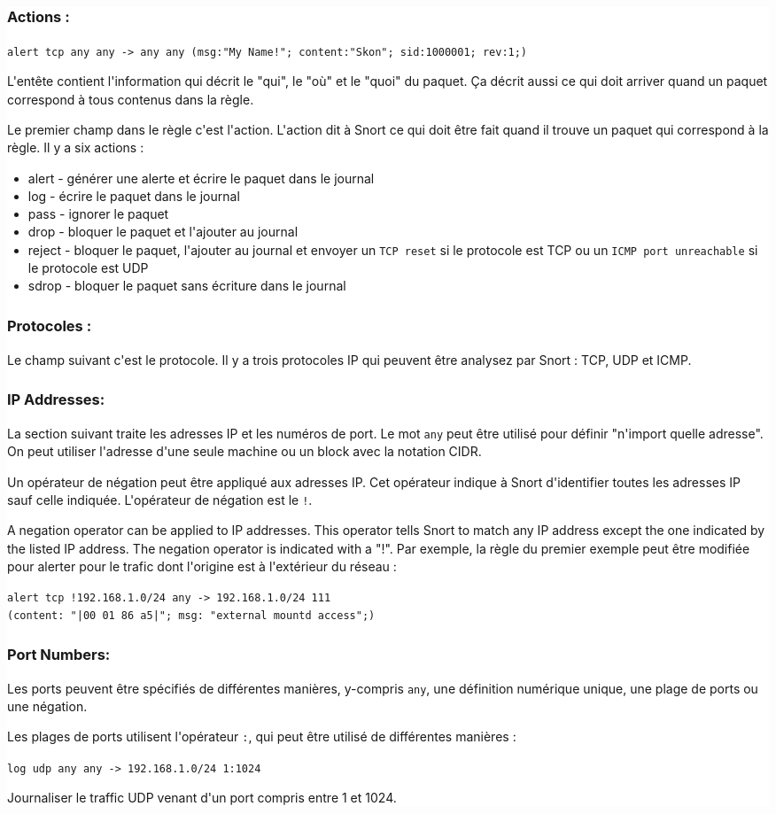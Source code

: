 ### Actions :

```
alert tcp any any -> any any (msg:"My Name!"; content:"Skon"; sid:1000001; rev:1;)
```

L'entête contient l'information qui décrit le "qui", le "où" et le "quoi" du paquet. Ça décrit aussi ce qui doit arriver quand un paquet correspond à tous contenus dans la règle.

Le premier champ dans le règle c'est l'action. L'action dit à Snort ce qui doit être fait quand il trouve un paquet qui correspond à la règle. Il y a six actions :

* alert - générer une alerte et écrire le paquet dans le journal
* log - écrire le paquet dans le journal
* pass - ignorer le paquet
* drop - bloquer le paquet et l'ajouter au journal
* reject - bloquer le paquet, l'ajouter au journal et envoyer un `TCP reset` si le protocole est TCP ou un `ICMP port unreachable` si le protocole est UDP
* sdrop - bloquer le paquet sans écriture dans le journal

### Protocoles :

Le champ suivant c'est le protocole. Il y a trois protocoles IP qui peuvent être analysez par Snort : TCP, UDP et ICMP.


### IP Addresses:

La section suivant traite les adresses IP et les numéros de port. Le mot `any` peut être utilisé pour définir "n'import quelle adresse". On peut utiliser l'adresse d'une seule machine ou un block avec la notation CIDR. 

Un opérateur de négation peut être appliqué aux adresses IP. Cet opérateur indique à Snort d'identifier toutes les adresses IP sauf celle indiquée. L'opérateur de négation est le `!`.

A negation operator can be applied to IP addresses. This operator tells Snort to match any IP address except the one indicated by the listed IP address. The negation operator is indicated with a "!". Par exemple, la règle du premier exemple peut être modifiée pour alerter pour le trafic dont l'origine est à l'extérieur du réseau :

```
alert tcp !192.168.1.0/24 any -> 192.168.1.0/24 111
(content: "|00 01 86 a5|"; msg: "external mountd access";)
```

### Port Numbers:

Les ports peuvent être spécifiés de différentes manières, y-compris `any`, une définition numérique unique, une plage de ports ou une négation.

Les plages de ports utilisent l'opérateur `:`, qui peut être utilisé de différentes manières :

```
log udp any any -> 192.168.1.0/24 1:1024
```

Journaliser le traffic UDP venant d'un port compris entre 1 et 1024.
